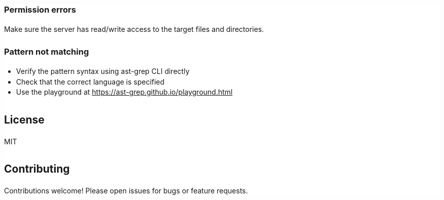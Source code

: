 ### Permission errors

Make sure the server has read/write access to the target files and directories.

### Pattern not matching

- Verify the pattern syntax using ast-grep CLI directly
- Check that the correct language is specified
- Use the playground at https://ast-grep.github.io/playground.html

## License

MIT

## Contributing

Contributions welcome! Please open issues for bugs or feature requests.
